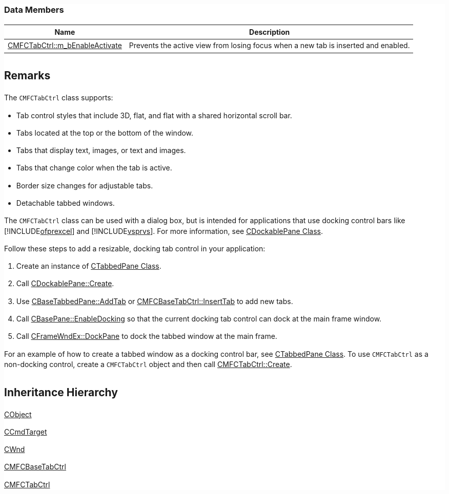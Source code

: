 ### Data Members  
  
|Name|Description|  
|----------|-----------------|  
|[CMFCTabCtrl::m_bEnableActivate](#cmfctabctrl__m_benableactivate)|Prevents the active view from losing focus when a new tab is inserted and enabled.|  
  
## Remarks  
 The `CMFCTabCtrl` class supports:  
  
-   Tab control styles that include 3D, flat, and flat with a shared horizontal scroll bar.  
  
-   Tabs located at the top or the bottom of the window.  
  
-   Tabs that display text, images, or text and images.  
  
-   Tabs that change color when the tab is active.  
  
-   Border size changes for adjustable tabs.  
  
-   Detachable tabbed windows.  
  
 The `CMFCTabCtrl` class can be used with a dialog box, but is intended for applications that use docking control bars like [!INCLUDE[ofprexcel](../../mfc/reference/includes/ofprexcel_md.md)] and [!INCLUDE[vsprvs](../../assembler/masm/includes/vsprvs_md.md)]. For more information, see [CDockablePane Class](../../mfc/reference/cdockablepane-class.md).  
  
 Follow these steps to add a resizable, docking tab control in your application:  
  
1.  Create an instance of [CTabbedPane Class](../../mfc/reference/ctabbedpane-class.md).  
  
2.  Call [CDockablePane::Create](../../mfc/reference/cdockablepane-class.md#cdockablepane__create).  
  
3.  Use [CBaseTabbedPane::AddTab](../../mfc/reference/cbasetabbedpane-class.md#cbasetabbedpane__addtab) or [CMFCBaseTabCtrl::InsertTab](../../mfc/reference/cmfcbasetabctrl-class.md#cmfcbasetabctrl__inserttab) to add new tabs.  
  
4.  Call [CBasePane::EnableDocking](../../mfc/reference/cbasepane-class.md#cbasepane__enabledocking) so that the current docking tab control can dock at the main frame window.  
  
5.  Call [CFrameWndEx::DockPane](../../mfc/reference/cframewndex-class.md#cframewndex__dockpane) to dock the tabbed window at the main frame.  
  
 For an example of how to create a tabbed window as a docking control bar, see [CTabbedPane Class](../../mfc/reference/ctabbedpane-class.md). To use `CMFCTabCtrl` as a non-docking control, create a `CMFCTabCtrl` object and then call [CMFCTabCtrl::Create](#cmfctabctrl__create).  
  
## Inheritance Hierarchy  
 [CObject](../../mfc/reference/cobject-class.md)  
  
 [CCmdTarget](../../mfc/reference/ccmdtarget-class.md)  
  
 [CWnd](../../mfc/reference/cwnd-class.md)  
  
 [CMFCBaseTabCtrl](../../mfc/reference/cmfcbasetabctrl-class.md)  
  
 [CMFCTabCtrl](../../mfc/reference/cmfctabctrl-class.md)  
  